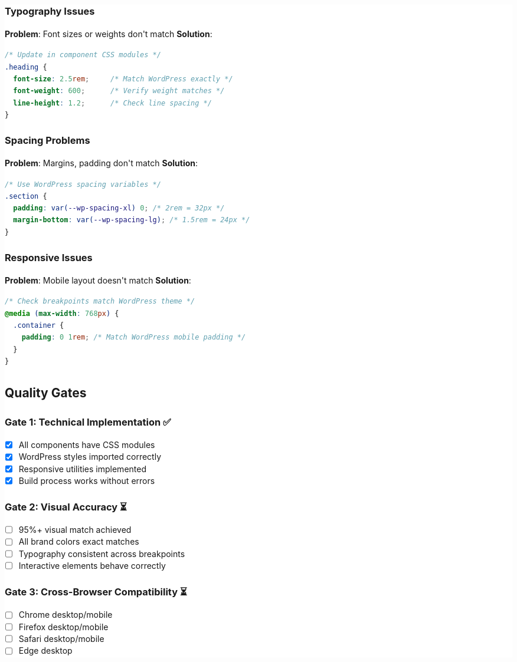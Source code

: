 ### Typography Issues
**Problem**: Font sizes or weights don't match
**Solution**:
```css
/* Update in component CSS modules */
.heading {
  font-size: 2.5rem;     /* Match WordPress exactly */
  font-weight: 600;      /* Verify weight matches */
  line-height: 1.2;      /* Check line spacing */
}
```

### Spacing Problems
**Problem**: Margins, padding don't match
**Solution**:
```css
/* Use WordPress spacing variables */
.section {
  padding: var(--wp-spacing-xl) 0; /* 2rem = 32px */
  margin-bottom: var(--wp-spacing-lg); /* 1.5rem = 24px */
}
```

### Responsive Issues
**Problem**: Mobile layout doesn't match
**Solution**:
```css
/* Check breakpoints match WordPress theme */
@media (max-width: 768px) {
  .container {
    padding: 0 1rem; /* Match WordPress mobile padding */
  }
}
```

## Quality Gates

### Gate 1: Technical Implementation ✅
- [x] All components have CSS modules
- [x] WordPress styles imported correctly
- [x] Responsive utilities implemented
- [x] Build process works without errors

### Gate 2: Visual Accuracy ⏳
- [ ] 95%+ visual match achieved
- [ ] All brand colors exact matches
- [ ] Typography consistent across breakpoints
- [ ] Interactive elements behave correctly

### Gate 3: Cross-Browser Compatibility ⏳
- [ ] Chrome desktop/mobile
- [ ] Firefox desktop/mobile
- [ ] Safari desktop/mobile
- [ ] Edge desktop
